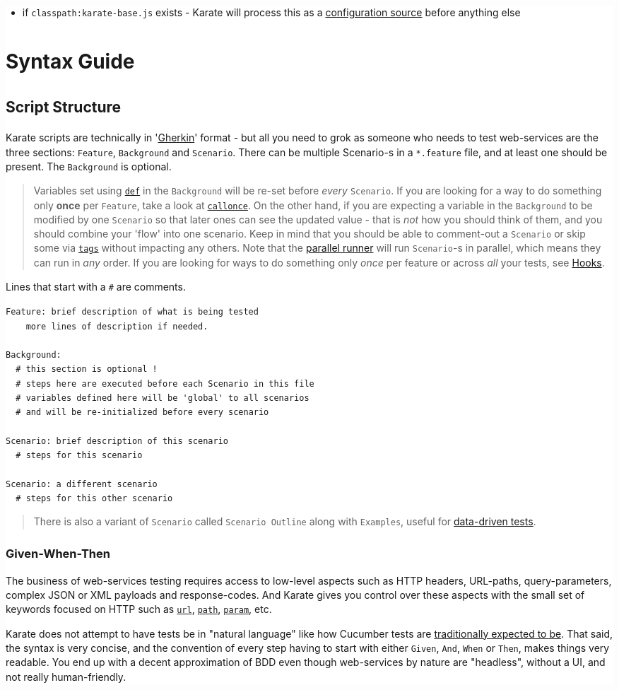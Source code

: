 * if `classpath:karate-base.js` exists - Karate will process this as a [configuration source](#configuration) before anything else

# Syntax Guide
## Script Structure
Karate scripts are technically in '[Gherkin](https://docs.cucumber.io/gherkin/reference/)' format - but all you need to grok as someone who needs to test web-services are the three sections: `Feature`, `Background` and `Scenario`. There can be multiple Scenario-s in a `*.feature` file, and at least one should be present. The `Background` is optional. 

> Variables set using [`def`](#def) in the `Background` will be re-set before *every* `Scenario`. If you are looking for a way to do something only **once** per `Feature`, take a look at [`callonce`](#callonce). On the other hand, if you are expecting a variable in the `Background` to be modified by one `Scenario` so that later ones can see the updated value - that is *not* how you should think of them, and you should combine your 'flow' into one scenario. Keep in mind that you should be able to comment-out a `Scenario` or skip some via [`tags`](#tags) without impacting any others. Note that the [parallel runner](#parallel-execution) will run `Scenario`-s in parallel, which means they can run in *any* order. If you are looking for ways to do something only *once* per feature or across *all* your tests, see [Hooks](#hooks).

Lines that start with a `#` are comments.
```cucumber
Feature: brief description of what is being tested
    more lines of description if needed.

Background:
  # this section is optional !
  # steps here are executed before each Scenario in this file
  # variables defined here will be 'global' to all scenarios
  # and will be re-initialized before every scenario

Scenario: brief description of this scenario
  # steps for this scenario

Scenario: a different scenario
  # steps for this other scenario
```

> There is also a variant of `Scenario` called `Scenario Outline` along with `Examples`, useful for [data-driven tests](#data-driven-tests).

### Given-When-Then
The business of web-services testing requires access to low-level aspects such as HTTP headers, URL-paths, query-parameters, complex JSON or XML payloads and response-codes. And Karate gives you control over these aspects with the small set of keywords focused on HTTP such as [`url`](#url), [`path`](#path), [`param`](#param), etc.

Karate does not attempt to have tests be in "natural language" like how Cucumber tests are [traditionally expected to be](https://docs.cucumber.io/gherkin/reference/). That said, the syntax is very concise, and the convention of every step having to start with either `Given`, `And`, `When` or `Then`, makes things very readable. You end up with a decent approximation of BDD even though web-services by nature are "headless", without a UI, and not really human-friendly.
